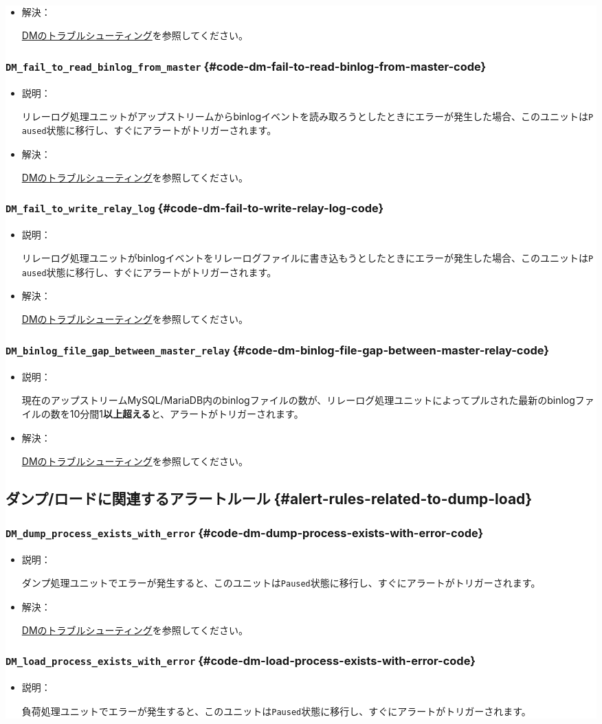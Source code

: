 -   解決：

    [DMのトラブルシューティング](/dm/dm-error-handling.md#troubleshooting)を参照してください。

### <code>DM_fail_to_read_binlog_from_master</code> {#code-dm-fail-to-read-binlog-from-master-code}

-   説明：

    リレーログ処理ユニットがアップストリームからbinlogイベントを読み取ろうとしたときにエラーが発生した場合、このユニットは`Paused`状態に移行し、すぐにアラートがトリガーされます。

-   解決：

    [DMのトラブルシューティング](/dm/dm-error-handling.md#troubleshooting)を参照してください。

### <code>DM_fail_to_write_relay_log</code> {#code-dm-fail-to-write-relay-log-code}

-   説明：

    リレーログ処理ユニットがbinlogイベントをリレーログファイルに書き込もうとしたときにエラーが発生した場合、このユニットは`Paused`状態に移行し、すぐにアラートがトリガーされます。

-   解決：

    [DMのトラブルシューティング](/dm/dm-error-handling.md#troubleshooting)を参照してください。

### <code>DM_binlog_file_gap_between_master_relay</code> {#code-dm-binlog-file-gap-between-master-relay-code}

-   説明：

    現在のアップストリームMySQL/MariaDB内のbinlogファイルの数が、リレーログ処理ユニットによってプルされた最新のbinlogファイルの数を10分間1**以上超える**と、アラートがトリガーされます。

-   解決：

    [DMのトラブルシューティング](/dm/dm-error-handling.md#troubleshooting)を参照してください。

## ダンプ/ロードに関連するアラートルール {#alert-rules-related-to-dump-load}

### <code>DM_dump_process_exists_with_error</code> {#code-dm-dump-process-exists-with-error-code}

-   説明：

    ダンプ処理ユニットでエラーが発生すると、このユニットは`Paused`状態に移行し、すぐにアラートがトリガーされます。

-   解決：

    [DMのトラブルシューティング](/dm/dm-error-handling.md#troubleshooting)を参照してください。

### <code>DM_load_process_exists_with_error</code> {#code-dm-load-process-exists-with-error-code}

-   説明：

    負荷処理ユニットでエラーが発生すると、このユニットは`Paused`状態に移行し、すぐにアラートがトリガーされます。
